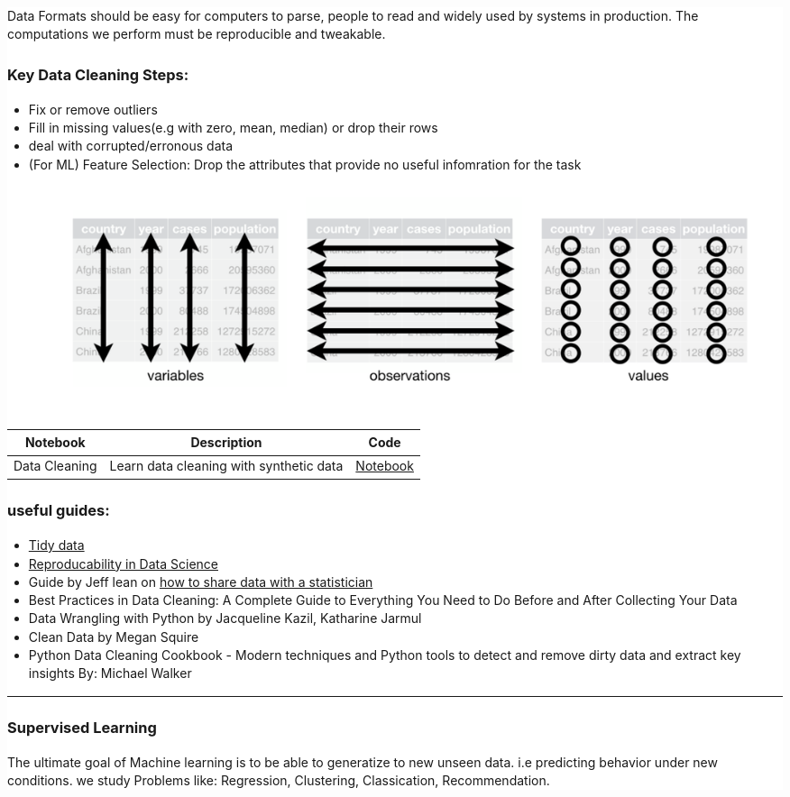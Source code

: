 Data Formats should be easy for computers to parse, people to read and widely used by systems in production. 
The computations we perform must be reproducible and tweakable. 

### Key Data Cleaning Steps: 

* Fix or remove outliers 
* Fill in missing values(e.g with zero, mean, median) or drop their rows  
* deal with corrupted/erronous  data
* (For ML) Feature Selection: Drop the attributes that provide no useful infomration for the task 

![alt text](ml_images/data_cleaning.png "Logo Title Text 1")


| Notebook            | Description | Code |
|---------------------|-------------|------|
| Data Cleaning       | Learn data cleaning with synthetic data | [Notebook](https://deepnote.com/project/8c259dff-61ed-46cb-aa94-fdda7d3fdc8e#%2Fdatascience-GYM%2FData_Munging%2F%5BPandas%5Ddata_cleaning.ipynb)|


### useful guides: 
- [Tidy data](http://vita.had.co.nz/papers/tidy-data.pdf) 
- [Reproducability in Data Science](https://maxmasnick.com/media/slides/data-analysis-reproducibility/data-analysis-reproducibility.pdf)
- Guide by Jeff lean on [how to share data with a statistician](https://github.com/asjad99/datascience-GYM/blob/master/Data_Munging/3.%20Data_Cleaning.ipynb)
- Best Practices in Data Cleaning: A Complete Guide to Everything You Need to Do Before and After Collecting Your Data
- Data Wrangling with Python by Jacqueline Kazil, Katharine Jarmul
- Clean Data by Megan Squire 
- Python Data Cleaning Cookbook - Modern techniques and Python tools to detect and remove dirty data and extract key insights
By: Michael Walker

----------------------------------------------------------------------------------------------------------------

###  Supervised Learning

The ultimate goal of Machine learning is to be able to generatize to new unseen data. i.e predicting
behavior under new conditions. we study Problems like: Regression, Clustering, Classication, Recommendation. 
